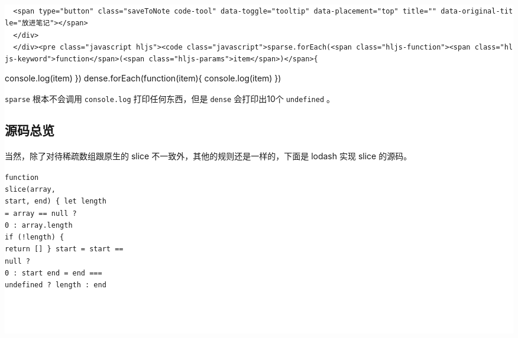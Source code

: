      <span type="button" class="saveToNote code-tool" data-toggle="tooltip" data-placement="top" title="" data-original-title="放进笔记"></span>
      </div>
      </div><pre class="javascript hljs"><code class="javascript">sparse.forEach(<span class="hljs-function"><span class="hljs-keyword">function</span>(<span class="hljs-params">item</span>)</span>{
  <span class="hljs-built_in">console</span>.log(item)
})
dense.forEach(<span class="hljs-function"><span class="hljs-keyword">function</span>(<span class="hljs-params">item</span>)</span>{
  <span class="hljs-built_in">console</span>.log(item)
})</code></pre>
<p><code>sparse</code> 根本不会调用 <code>console.log</code> 打印任何东西，但是 <code>dense</code> 会打印出10个 <code>undefined</code> 。</p>
<h2 id="articleHeader2">源码总览</h2>
<p>当然，除了对待稀疏数组跟原生的 slice 不一致外，其他的规则还是一样的，下面是 lodash 实现 slice 的源码。</p>
<div class="widget-codetool" style="display:none;">
      <div class="widget-codetool--inner">
      <span class="selectCode code-tool" data-toggle="tooltip" data-placement="top" title="" data-original-title="全选"></span>
      <span type="button" class="copyCode code-tool" data-toggle="tooltip" data-placement="top" data-clipboard-text="function slice(array, start, end) {
  let length = array == null ? 0 : array.length
  if (!length) {
    return []
  }
  start = start == null ? 0 : start
  end = end === undefined ? length : end

  if (start < 0) {
    start = -start > length ? 0 : (length + start)
  }
  end = end > length ? length : end
  if (end < 0) {
    end += length
  }
  length = start > end ? 0 : ((end - start) >>> 0)
  start >>>= 0

  let index = -1
  const result = new Array(length)
  while (++index < length) {
    result[index] = array[index + start]
  }
  return result
}" title="" data-original-title="复制"></span>
      <span type="button" class="saveToNote code-tool" data-toggle="tooltip" data-placement="top" title="" data-original-title="放进笔记"></span>
      </div>
      </div><pre class="javascript hljs"><code class="javascript"><span class="hljs-function"><span class="hljs-keyword">function</span> <span class="hljs-title">slice</span>(<span class="hljs-params">array, start, end</span>) </span>{
  <span class="hljs-keyword">let</span> length = array == <span class="hljs-literal">null</span> ? <span class="hljs-number">0</span> : array.length
  <span class="hljs-keyword">if</span> (!length) {
    <span class="hljs-keyword">return</span> []
  }
  start = start == <span class="hljs-literal">null</span> ? <span class="hljs-number">0</span> : start
  end = end === <span class="hljs-literal">undefined</span> ? length : end
